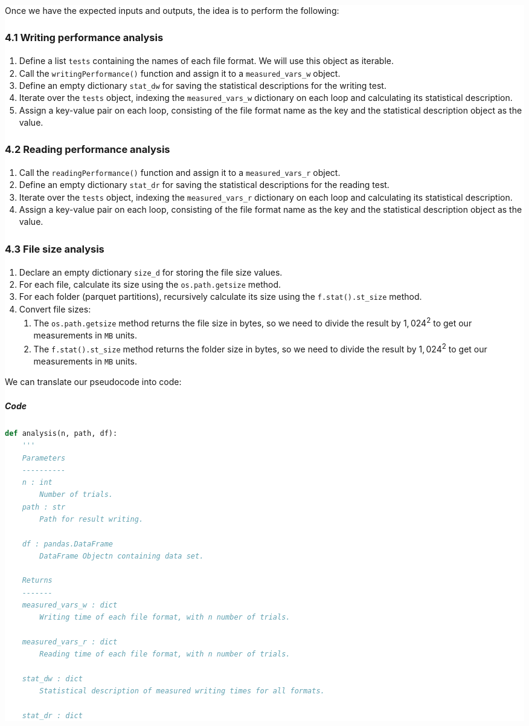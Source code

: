 Once we have the expected inputs and outputs, the idea is to perform the following:

### 4.1 Writing performance analysis

1. Define a list `tests` containing the names of each file format. We will use this object as iterable.
2. Call the `writingPerformance()` function and assign it to a `measured_vars_w` object.
3. Define an empty dictionary `stat_dw` for saving the statistical descriptions for the writing test.
4. Iterate over the `tests` object, indexing the `measured_vars_w` dictionary on each loop and calculating its statistical description.
5. Assign a key-value pair on each loop, consisting of the file format name as the key and the statistical description object as the value.

### 4.2 Reading performance analysis

1. Call the `readingPerformance()` function and assign it to a `measured_vars_r` object.
2. Define an empty dictionary `stat_dr` for saving the statistical descriptions for the reading test.
3. Iterate over the `tests` object, indexing the `measured_vars_r` dictionary on each loop and calculating its statistical description.
4. Assign a key-value pair on each loop, consisting of the file format name as the key and the statistical description object as the value.

### 4.3 File size analysis

1. Declare an empty dictionary `size_d` for storing the file size values.
2. For each file, calculate its size using the `os.path.getsize` method.
3. For each folder (parquet partitions), recursively calculate its size using the `f.stat().st_size` method.
4. Convert file sizes:
   1. The `os.path.getsize` method returns the file size in bytes, so we need to divide the result by $1,024^2$ to get our measurements in `MB` units.
   2. The `f.stat().st_size` method returns the folder size in bytes, so we need to divide the result by $1,024^2$ to get our measurements in `MB` units.

We can translate our pseudocode into code:

##### **Code**

```Python
def analysis(n, path, df):
    '''
    Parameters
    ----------
    n : int
        Number of trials.
    path : str
        Path for result writing.

    df : pandas.DataFrame
        DataFrame Objectn containing data set.

    Returns
    -------
    measured_vars_w : dict
        Writing time of each file format, with n number of trials.

    measured_vars_r : dict
        Reading time of each file format, with n number of trials.

    stat_dw : dict
        Statistical description of measured writing times for all formats.

    stat_dr : dict
```